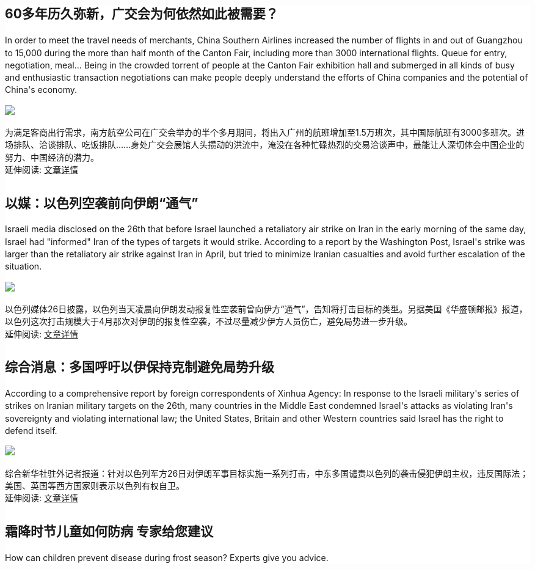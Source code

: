 <qrcode title="墨西哥北部交通事故致24人死亡" image="https://p1.img.cctvpic.com/photoworkspace/2024/10/27/2024102701030815099.jpg" />   

## 60多年历久弥新，广交会为何依然如此被需要？   
In order to meet the travel needs of merchants, China Southern Airlines increased the number of flights in and out of Guangzhou to 15,000 during the more than half month of the Canton Fair, including more than 3000 international flights. Queue for entry, negotiation, meal... Being in the crowded torrent of people at the Canton Fair exhibition hall and submerged in all kinds of busy and enthusiastic transaction negotiations can make people deeply understand the efforts of China companies and the potential of China's economy.   

<img src="https://p3.img.cctvpic.com/photoworkspace/2024/10/27/2024102700182863281.jpg" />   

为满足客商出行需求，南方航空公司在广交会举办的半个多月期间，将出入广州的航班增加至1.5万班次，其中国际航班有3000多班次。进场排队、洽谈排队、吃饭排队……身处广交会展馆人头攒动的洪流中，淹没在各种忙碌热烈的交易洽谈声中，最能让人深切体会中国企业的努力、中国经济的潜力。   
延伸阅读: [文章详情](https://news.cctv.com/2024/10/27/ARTIlicFOqx4LfSAKPKQkDeP241027.shtml)   

<qrcode title="60多年历久弥新，广交会为何依然如此被需要？" image="https://p3.img.cctvpic.com/photoworkspace/2024/10/27/2024102700182863281.jpg" />   

## 以媒：以色列空袭前向伊朗“通气”   
Israeli media disclosed on the 26th that before Israel launched a retaliatory air strike on Iran in the early morning of the same day, Israel had "informed" Iran of the types of targets it would strike. According to a report by the Washington Post, Israel's strike was larger than the retaliatory air strike against Iran in April, but tried to minimize Iranian casualties and avoid further escalation of the situation.   

<img src="https://p5.img.cctvpic.com/photoworkspace/2024/10/27/2024102700162960148.jpg" />   

以色列媒体26日披露，以色列当天凌晨向伊朗发动报复性空袭前曾向伊方“通气”，告知将打击目标的类型。另据美国《华盛顿邮报》报道，以色列这次打击规模大于4月那次对伊朗的报复性空袭，不过尽量减少伊方人员伤亡，避免局势进一步升级。   
延伸阅读: [文章详情](https://news.cctv.com/2024/10/27/ARTINCv4FIMgKDrjodoxDLSN241027.shtml)   

<qrcode title="以媒：以色列空袭前向伊朗“通气”" image="https://p5.img.cctvpic.com/photoworkspace/2024/10/27/2024102700162960148.jpg" />   

## 综合消息：多国呼吁以伊保持克制避免局势升级   
According to a comprehensive report by foreign correspondents of Xinhua Agency: In response to the Israeli military's series of strikes on Iranian military targets on the 26th, many countries in the Middle East condemned Israel's attacks as violating Iran's sovereignty and violating international law; the United States, Britain and other Western countries said Israel has the right to defend itself.   

<img src="https://p5.img.cctvpic.com/photoworkspace/2024/10/27/2024102700130916786.jpg" />   

综合新华社驻外记者报道：针对以色列军方26日对伊朗军事目标实施一系列打击，中东多国谴责以色列的袭击侵犯伊朗主权，违反国际法；美国、英国等西方国家则表示以色列有权自卫。   
延伸阅读: [文章详情](https://news.cctv.com/2024/10/27/ARTIg80ERw3cri4x5WfGYIjh241027.shtml)   

<qrcode title="综合消息：多国呼吁以伊保持克制避免局势升级" image="https://p5.img.cctvpic.com/photoworkspace/2024/10/27/2024102700130916786.jpg" />   

## 霜降时节儿童如何防病 专家给您建议   
How can children prevent disease during frost season? Experts give you advice.   
